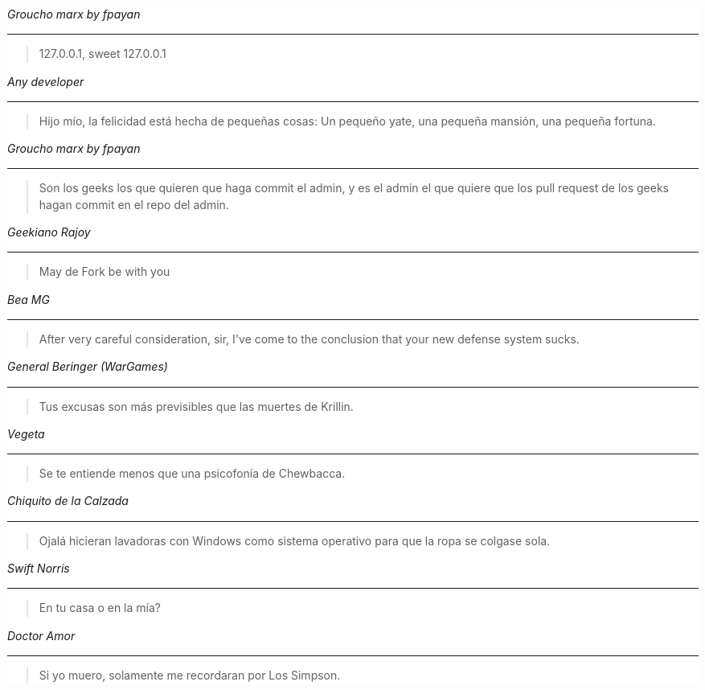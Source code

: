 *Groucho marx by fpayan*

-------

>127.0.0.1, sweet 127.0.0.1

*Any developer*

-------

> Hijo mío, la felicidad está hecha de pequeñas cosas: Un pequeño yate, una pequeña mansión, una pequeña fortuna.

*Groucho marx by fpayan*

------

> Son los geeks los que quieren que haga commit el admin, y es el admin el que quiere que los pull request de los geeks hagan commit en el repo del admin.

*Geekiano Rajoy*

-------

> May de Fork be with you

*Bea MG*

-------
> After very careful consideration, sir, I've come to the conclusion that your new defense system sucks.

*General Beringer (WarGames)*

-------

> Tus excusas son más previsibles que las muertes de Krillin.

*Vegeta*

-------

> Se te entiende menos que una psicofonía de Chewbacca.

*Chiquito de la Calzada*

-------

> Ojalá hicieran lavadoras con Windows como sistema operativo para que la ropa se colgase sola.

*Swift Norris*

-------

> En tu casa o en la mía?

*Doctor Amor*

-------

> Si yo muero, solamente me recordaran por Los Simpson.
